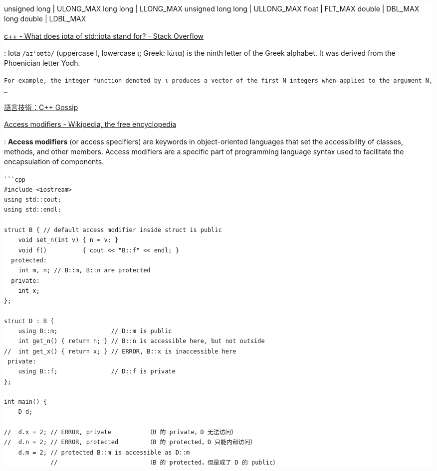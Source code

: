 unsigned long    |   ULONG_MAX
long long    |   LLONG_MAX
unsigned long long    |   ULLONG_MAX
float    |   FLT_MAX
double    |   DBL_MAX
long double    |   LDBL_MAX

[c++ - What does iota of std::iota stand for? - Stack Overflow](http://stackoverflow.com/questions/9244879/what-does-iota-of-stdiota-stand-for)

:   Iota `/aɪˈoʊtə/` (uppercase Ι, lowercase ι; Greek: Ιώτα) is the ninth letter of the Greek alphabet. It was derived from the Phoenician letter Yodh.

    For example, the integer function denoted by ι produces a vector of the first N integers when applied to the argument N, …

[語言技術：C++ Gossip](http://openhome.cc/Gossip/CppGossip/)

[Access modifiers - Wikipedia, the free encyclopedia](https://en.wikipedia.org/wiki/Access_modifiers)

:   **Access modifiers** (or access specifiers) are keywords in object-oriented
    languages that set the accessibility of classes, methods, and other members.
    Access modifiers are a specific part of programming language
    syntax used to facilitate the encapsulation of components.

    ```cpp
    #include <iostream>
    using std::cout;
    using std::endl;

    struct B { // default access modifier inside struct is public
        void set_n(int v) { n = v; }
        void f()          { cout << "B::f" << endl; }
      protected:
        int m, n; // B::m, B::n are protected
      private:
        int x;
    };

    struct D : B {
        using B::m;               // D::m is public
        int get_n() { return n; } // B::n is accessible here, but not outside
    //  int get_x() { return x; } // ERROR, B::x is inaccessible here
     private:
        using B::f;               // D::f is private
    };

    int main() {
        D d;

    //  d.x = 2; // ERROR, private          （B 的 private，D 无法访问）
    //  d.n = 2; // ERROR, protected        （B 的 protected，D 只能内部访问）
        d.m = 2; // protected B::m is accessible as D::m
                 //                         （B 的 protected，但是成了 D 的 public）
